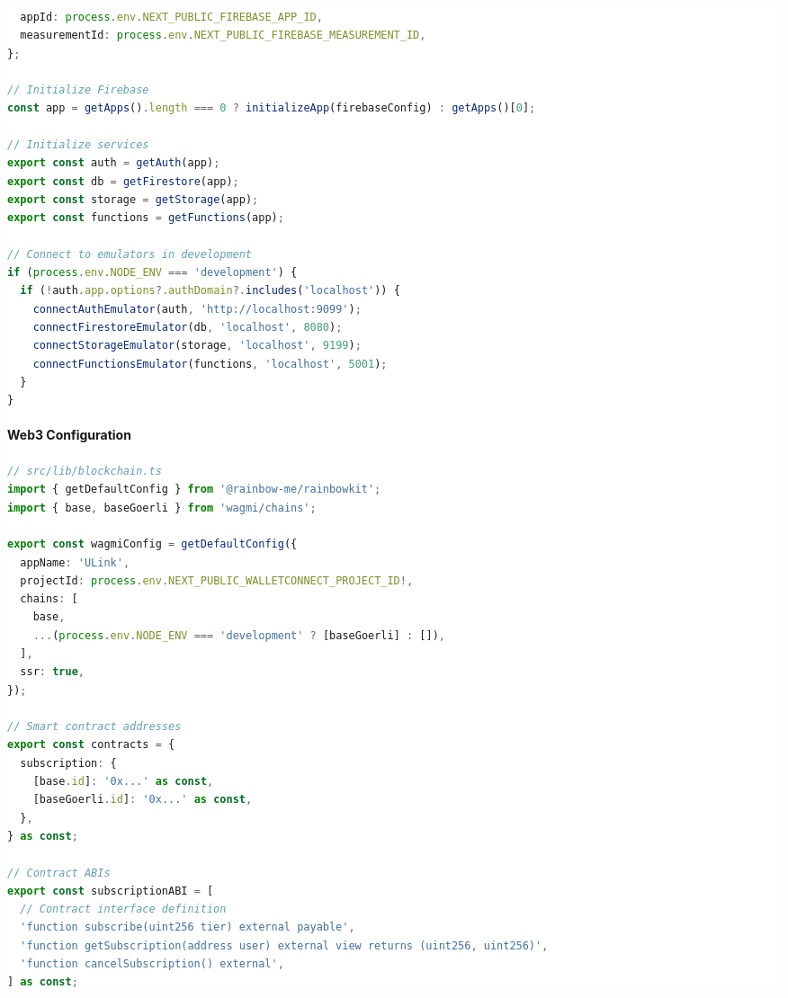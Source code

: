 ```typescript
  appId: process.env.NEXT_PUBLIC_FIREBASE_APP_ID,
  measurementId: process.env.NEXT_PUBLIC_FIREBASE_MEASUREMENT_ID,
};

// Initialize Firebase
const app = getApps().length === 0 ? initializeApp(firebaseConfig) : getApps()[0];

// Initialize services
export const auth = getAuth(app);
export const db = getFirestore(app);
export const storage = getStorage(app);
export const functions = getFunctions(app);

// Connect to emulators in development
if (process.env.NODE_ENV === 'development') {
  if (!auth.app.options?.authDomain?.includes('localhost')) {
    connectAuthEmulator(auth, 'http://localhost:9099');
    connectFirestoreEmulator(db, 'localhost', 8080);
    connectStorageEmulator(storage, 'localhost', 9199);
    connectFunctionsEmulator(functions, 'localhost', 5001);
  }
}
```

#### **Web3 Configuration**
```typescript
// src/lib/blockchain.ts
import { getDefaultConfig } from '@rainbow-me/rainbowkit';
import { base, baseGoerli } from 'wagmi/chains';

export const wagmiConfig = getDefaultConfig({
  appName: 'ULink',
  projectId: process.env.NEXT_PUBLIC_WALLETCONNECT_PROJECT_ID!,
  chains: [
    base,
    ...(process.env.NODE_ENV === 'development' ? [baseGoerli] : []),
  ],
  ssr: true,
});

// Smart contract addresses
export const contracts = {
  subscription: {
    [base.id]: '0x...' as const,
    [baseGoerli.id]: '0x...' as const,
  },
} as const;

// Contract ABIs
export const subscriptionABI = [
  // Contract interface definition
  'function subscribe(uint256 tier) external payable',
  'function getSubscription(address user) external view returns (uint256, uint256)',
  'function cancelSubscription() external',
] as const;
```
